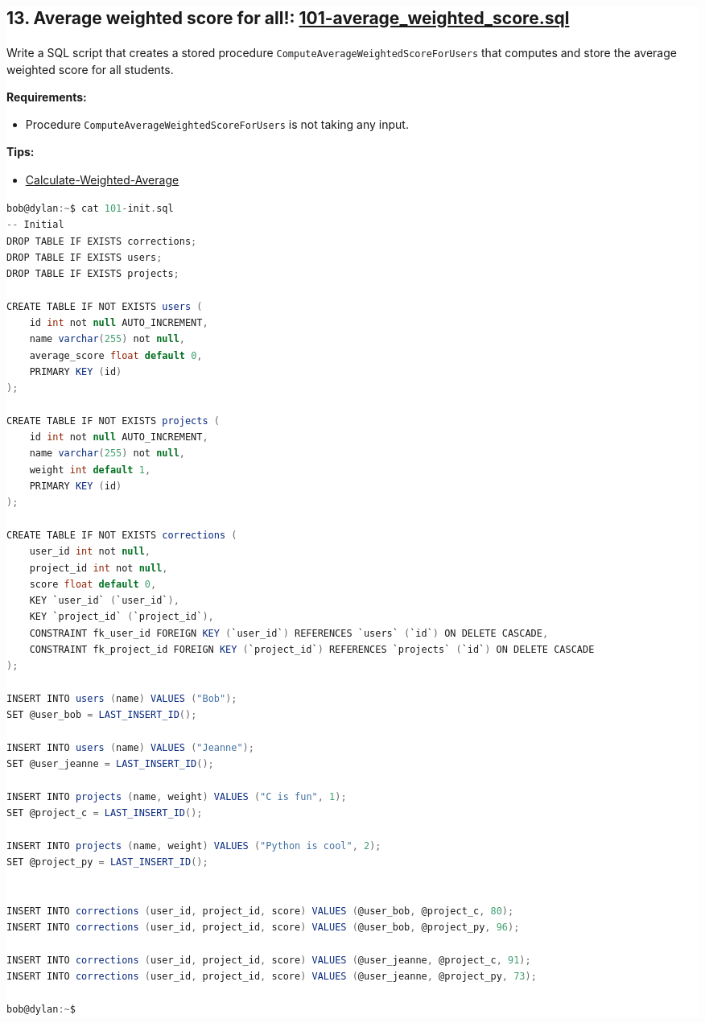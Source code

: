 ## 13. Average weighted score for all!: [101-average_weighted_score.sql](101-average_weighted_score.sql)
Write a SQL script that creates a stored procedure `ComputeAverageWeightedScoreForUsers` that computes and store the average weighted score for all students.

**Requirements:**

* Procedure `ComputeAverageWeightedScoreForUsers` is not taking any input.

**Tips:**

* [Calculate-Weighted-Average](https://www.wikihow.com/Calculate-Weighted-Average)
```groovy
bob@dylan:~$ cat 101-init.sql
-- Initial
DROP TABLE IF EXISTS corrections;
DROP TABLE IF EXISTS users;
DROP TABLE IF EXISTS projects;

CREATE TABLE IF NOT EXISTS users (
    id int not null AUTO_INCREMENT,
    name varchar(255) not null,
    average_score float default 0,
    PRIMARY KEY (id)
);

CREATE TABLE IF NOT EXISTS projects (
    id int not null AUTO_INCREMENT,
    name varchar(255) not null,
    weight int default 1,
    PRIMARY KEY (id)
);

CREATE TABLE IF NOT EXISTS corrections (
    user_id int not null,
    project_id int not null,
    score float default 0,
    KEY `user_id` (`user_id`),
    KEY `project_id` (`project_id`),
    CONSTRAINT fk_user_id FOREIGN KEY (`user_id`) REFERENCES `users` (`id`) ON DELETE CASCADE,
    CONSTRAINT fk_project_id FOREIGN KEY (`project_id`) REFERENCES `projects` (`id`) ON DELETE CASCADE
);

INSERT INTO users (name) VALUES ("Bob");
SET @user_bob = LAST_INSERT_ID();

INSERT INTO users (name) VALUES ("Jeanne");
SET @user_jeanne = LAST_INSERT_ID();

INSERT INTO projects (name, weight) VALUES ("C is fun", 1);
SET @project_c = LAST_INSERT_ID();

INSERT INTO projects (name, weight) VALUES ("Python is cool", 2);
SET @project_py = LAST_INSERT_ID();


INSERT INTO corrections (user_id, project_id, score) VALUES (@user_bob, @project_c, 80);
INSERT INTO corrections (user_id, project_id, score) VALUES (@user_bob, @project_py, 96);

INSERT INTO corrections (user_id, project_id, score) VALUES (@user_jeanne, @project_c, 91);
INSERT INTO corrections (user_id, project_id, score) VALUES (@user_jeanne, @project_py, 73);

bob@dylan:~$ 
```